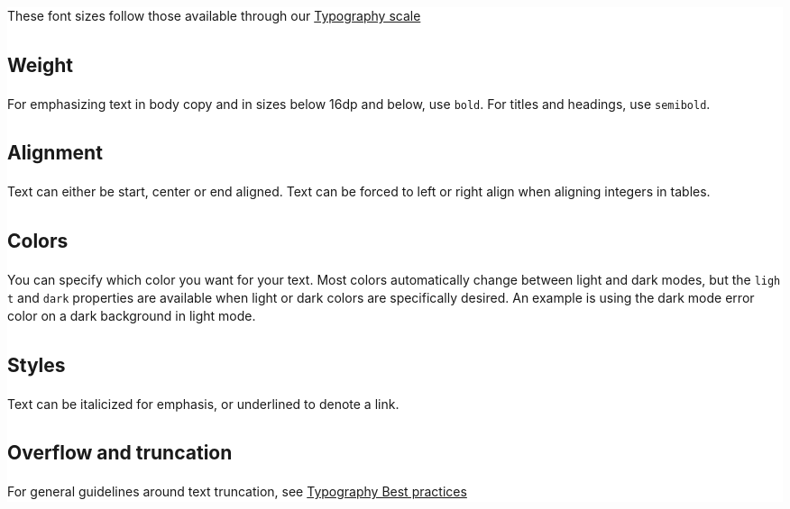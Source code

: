 These font sizes follow those available through our [Typography scale](https://gestalt.pinterest.systems/foundations/typography/guidelines#Scale)
<br/>

<iframe style={{border:0}} width="100%" height="776" src="https://www.figma.com/embed?embed_host=share&url=https%3A%2F%2Fwww.figma.com%2Ffile%2FREw1COFYAktmVWrUBh3Ov8%2FGestalt-for-Android%3Fnode-id%3D11171%253A20317%26t%3D852gzGIkINao5ZEY-1" allowfullscreen></iframe>

## Weight
For emphasizing text in body copy and in sizes below 16dp and below, use `bold`. For titles and headings, use `semibold`.
<br/>

<iframe style={{border:0}} width="100%" height="411" src="https://www.figma.com/embed?embed_host=share&url=https%3A%2F%2Fwww.figma.com%2Ffile%2FREw1COFYAktmVWrUBh3Ov8%2FGestalt-for-Android%3Fnode-id%3D11171%253A20481%26t%3D852gzGIkINao5ZEY-1" allowfullscreen></iframe>

## Alignment

Text can either be start, center or end aligned. Text can be forced to left or right align when aligning integers in tables.
<br/>

<iframe style={{border:0}} width="100%" height="397" src="https://www.figma.com/embed?embed_host=share&url=https%3A%2F%2Fwww.figma.com%2Ffile%2FREw1COFYAktmVWrUBh3Ov8%2FGestalt-for-Android%3Fnode-id%3D11171%253A20507%26t%3D852gzGIkINao5ZEY-1" allowfullscreen></iframe>

## Colors

You can specify which color you want for your text. Most colors automatically change between light and dark modes, but the `light` and `dark` properties are available when light or dark colors are specifically desired. An example is using the dark mode error color on a dark background in light mode.
<br/>

<iframe style={{border:0}} width="100%" height="750" src="https://www.figma.com/embed?embed_host=share&url=https%3A%2F%2Fwww.figma.com%2Ffile%2FREw1COFYAktmVWrUBh3Ov8%2FGestalt-for-Android%3Fnode-id%3D11171%253A20538%26t%3D852gzGIkINao5ZEY-1" allowfullscreen></iframe>

## Styles

Text can be italicized for emphasis, or underlined to denote a link.
<br/>

<iframe style={{border:0}} width="100%" height="270" src="https://www.figma.com/embed?embed_host=share&url=https%3A%2F%2Fwww.figma.com%2Ffile%2FREw1COFYAktmVWrUBh3Ov8%2FGestalt-for-Android%3Fnode-id%3D11171%253A20606%26t%3D852gzGIkINao5ZEY-1" allowfullscreen></iframe>

## Overflow and truncation

For general guidelines around text truncation, see [Typography Best practices](https://gestalt.pinterest.systems/foundations/typography/guidelines#Best-practices)
